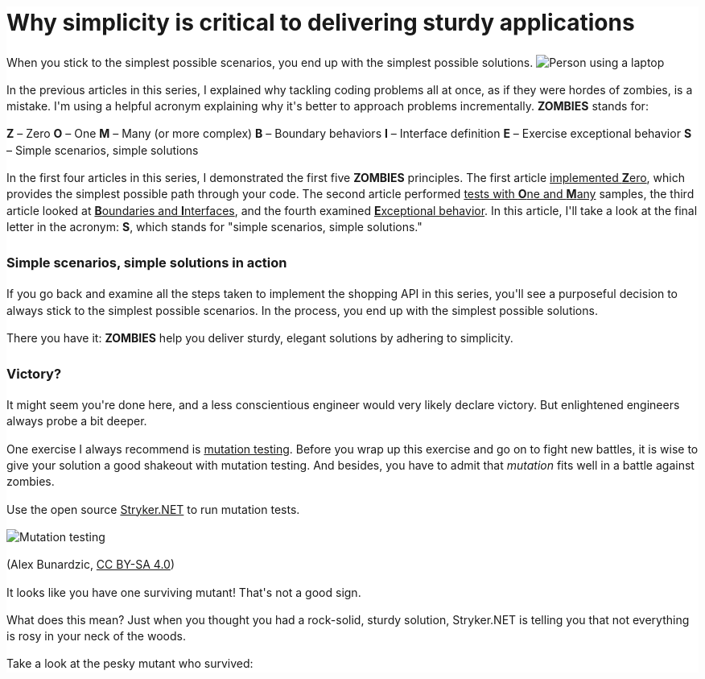 [#]: collector: (lujun9972)
[#]: translator: ( )
[#]: reviewer: ( )
[#]: publisher: ( )
[#]: url: ( )
[#]: subject: (Why simplicity is critical to delivering sturdy applications)
[#]: via: (https://opensource.com/article/21/2/simplicity)
[#]: author: (Alex Bunardzic https://opensource.com/users/alex-bunardzic)

Why simplicity is critical to delivering sturdy applications
======
When you stick to the simplest possible scenarios, you end up with the
simplest possible solutions.
![Person using a laptop][1]

In the previous articles in this series, I explained why tackling coding problems all at once, as if they were hordes of zombies, is a mistake. I'm using a helpful acronym explaining why it's better to approach problems incrementally. **ZOMBIES** stands for:

**Z** – Zero
**O** – One
**M** – Many (or more complex)
**B** – Boundary behaviors
**I** – Interface definition
**E** – Exercise exceptional behavior
**S** – Simple scenarios, simple solutions

In the first four articles in this series, I demonstrated the first five **ZOMBIES** principles. The first article [implemented **Z**ero][2], which provides the simplest possible path through your code. The second article performed [tests with **O**ne and **M**any][3] samples, the third article looked at [**B**oundaries and **I**nterfaces][4], and the fourth examined [**E**xceptional behavior][5]. In this article, I'll take a look at the final letter in the acronym: **S**, which stands for "simple scenarios, simple solutions."

### Simple scenarios, simple solutions in action

If you go back and examine all the steps taken to implement the shopping API in this series, you'll see a purposeful decision to always stick to the simplest possible scenarios. In the process, you end up with the simplest possible solutions.

There you have it: **ZOMBIES** help you deliver sturdy, elegant solutions by adhering to simplicity.

### Victory?

It might seem you're done here, and a less conscientious engineer would very likely declare victory. But enlightened engineers always probe a bit deeper.

One exercise I always recommend is [mutation testing][6]. Before you wrap up this exercise and go on to fight new battles, it is wise to give your solution a good shakeout with mutation testing. And besides, you have to admit that _mutation_ fits well in a battle against zombies.

Use the open source [Stryker.NET][7] to run mutation tests.

![Mutation testing][8]

(Alex Bunardzic, [CC BY-SA 4.0][9])

It looks like you have one surviving mutant! That's not a good sign.

What does this mean? Just when you thought you had a rock-solid, sturdy solution, Stryker.NET is telling you that not everything is rosy in your neck of the woods.

Take a look at the pesky mutant who survived:


[a]: https://opensource.com/users/alex-bunardzic
[b]: https://github.com/lujun9972
[1]: https://opensource.com/sites/default/files/styles/image-full-size/public/lead-images/laptop_screen_desk_work_chat_text.png?itok=UXqIDRDD (Person using a laptop)
[2]: https://opensource.com/article/21/1/zombies-zero
[3]: https://opensource.com/article/21/1/zombies-2-one-many
[4]: https://opensource.com/article/21/1/zombies-3-boundaries-interface
[5]: https://opensource.com/article/21/1/zombies-4-exceptional-behavior
[6]: https://opensource.com/article/19/9/mutation-testing-example-definition
[7]: https://stryker-mutator.io/
[8]: https://opensource.com/sites/default/files/uploads/stryker-net.png (Mutation testing)
[9]: https://creativecommons.org/licenses/by-sa/4.0/
[10]: https://opensource.com/sites/default/files/uploads/mutant.png (Surviving mutant)
[11]: http://www.google.com/search?q=new+msdn.microsoft.com
[12]: https://opensource.com/sites/default/files/uploads/stryker-net-success.png (Mutation testing success)
[13]: https://martinfowler.com/bliki/Yagni.html
[14]: https://en.wikipedia.org/wiki/Kent_Beck
[15]: https://en.wikipedia.org/wiki/Ron_Jeffries
[16]: https://www.geepawhill.org/